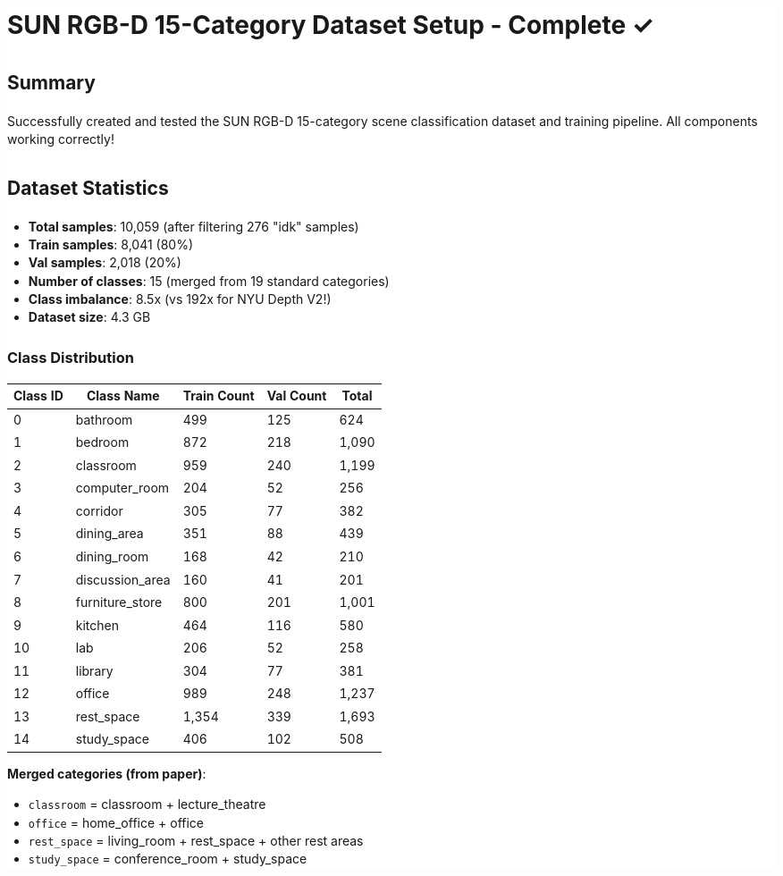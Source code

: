 # SUN RGB-D 15-Category Dataset Setup - Complete ✓

## Summary

Successfully created and tested the SUN RGB-D 15-category scene classification dataset and training pipeline. All components working correctly!

## Dataset Statistics

- **Total samples**: 10,059 (after filtering 276 "idk" samples)
- **Train samples**: 8,041 (80%)
- **Val samples**: 2,018 (20%)
- **Number of classes**: 15 (merged from 19 standard categories)
- **Class imbalance**: 8.5x (vs 192x for NYU Depth V2!)
- **Dataset size**: 4.3 GB

### Class Distribution

| Class ID | Class Name | Train Count | Val Count | Total |
|----------|------------|-------------|-----------|-------|
| 0 | bathroom | 499 | 125 | 624 |
| 1 | bedroom | 872 | 218 | 1,090 |
| 2 | classroom | 959 | 240 | 1,199 |
| 3 | computer_room | 204 | 52 | 256 |
| 4 | corridor | 305 | 77 | 382 |
| 5 | dining_area | 351 | 88 | 439 |
| 6 | dining_room | 168 | 42 | 210 |
| 7 | discussion_area | 160 | 41 | 201 |
| 8 | furniture_store | 800 | 201 | 1,001 |
| 9 | kitchen | 464 | 116 | 580 |
| 10 | lab | 206 | 52 | 258 |
| 11 | library | 304 | 77 | 381 |
| 12 | office | 989 | 248 | 1,237 |
| 13 | rest_space | 1,354 | 339 | 1,693 |
| 14 | study_space | 406 | 102 | 508 |

**Merged categories (from paper)**:
- `classroom` = classroom + lecture_theatre
- `office` = home_office + office
- `rest_space` = living_room + rest_space + other rest areas
- `study_space` = conference_room + study_space
